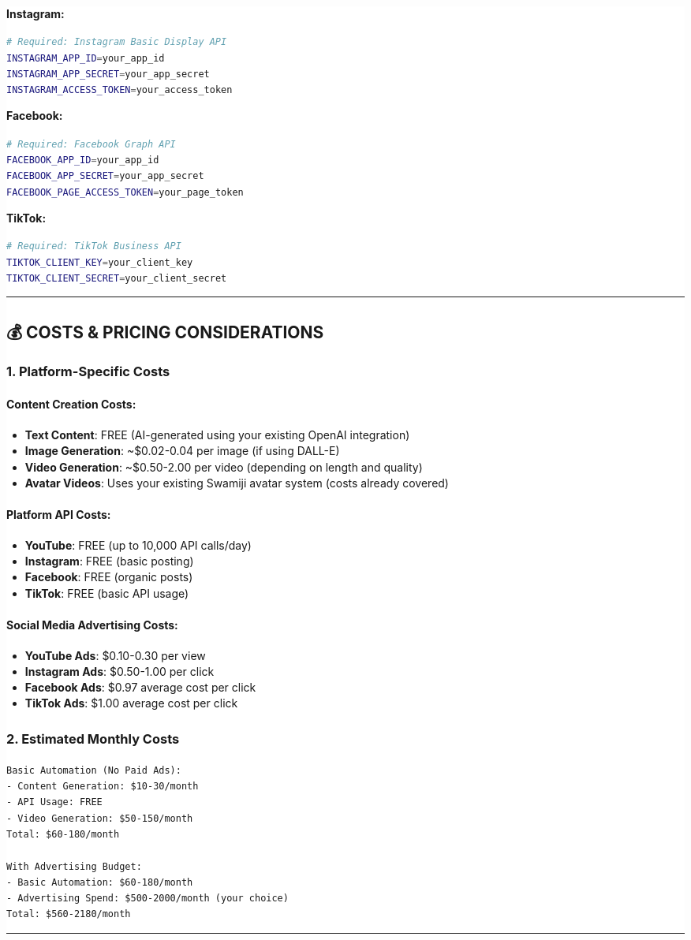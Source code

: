 **Instagram:**
```bash
# Required: Instagram Basic Display API
INSTAGRAM_APP_ID=your_app_id
INSTAGRAM_APP_SECRET=your_app_secret
INSTAGRAM_ACCESS_TOKEN=your_access_token
```

**Facebook:**
```bash
# Required: Facebook Graph API
FACEBOOK_APP_ID=your_app_id
FACEBOOK_APP_SECRET=your_app_secret
FACEBOOK_PAGE_ACCESS_TOKEN=your_page_token
```

**TikTok:**
```bash
# Required: TikTok Business API
TIKTOK_CLIENT_KEY=your_client_key
TIKTOK_CLIENT_SECRET=your_client_secret
```

---

## 💰 **COSTS & PRICING CONSIDERATIONS**

### **1. Platform-Specific Costs**

#### **Content Creation Costs:**
- **Text Content**: FREE (AI-generated using your existing OpenAI integration)
- **Image Generation**: ~$0.02-0.04 per image (if using DALL-E)
- **Video Generation**: ~$0.50-2.00 per video (depending on length and quality)
- **Avatar Videos**: Uses your existing Swamiji avatar system (costs already covered)

#### **Platform API Costs:**
- **YouTube**: FREE (up to 10,000 API calls/day)
- **Instagram**: FREE (basic posting)
- **Facebook**: FREE (organic posts)
- **TikTok**: FREE (basic API usage)

#### **Social Media Advertising Costs:**
- **YouTube Ads**: $0.10-0.30 per view
- **Instagram Ads**: $0.50-1.00 per click
- **Facebook Ads**: $0.97 average cost per click
- **TikTok Ads**: $1.00 average cost per click

### **2. Estimated Monthly Costs**
```
Basic Automation (No Paid Ads):
- Content Generation: $10-30/month
- API Usage: FREE
- Video Generation: $50-150/month
Total: $60-180/month

With Advertising Budget:
- Basic Automation: $60-180/month
- Advertising Spend: $500-2000/month (your choice)
Total: $560-2180/month
```

---
